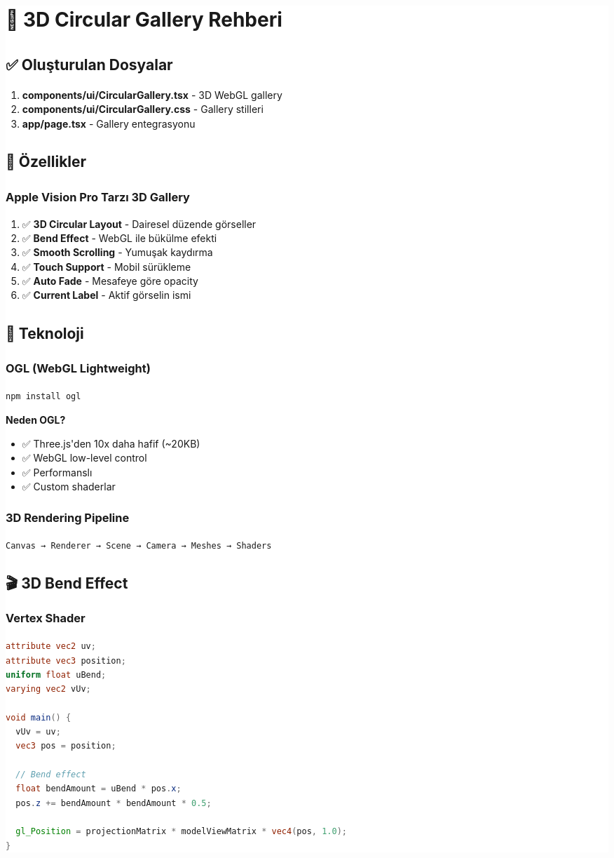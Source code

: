 # 🎡 3D Circular Gallery Rehberi

## ✅ Oluşturulan Dosyalar

1. **components/ui/CircularGallery.tsx** - 3D WebGL gallery
2. **components/ui/CircularGallery.css** - Gallery stilleri
3. **app/page.tsx** - Gallery entegrasyonu

## 🎯 Özellikler

### Apple Vision Pro Tarzı 3D Gallery

1. ✅ **3D Circular Layout** - Dairesel düzende görseller
2. ✅ **Bend Effect** - WebGL ile bükülme efekti
3. ✅ **Smooth Scrolling** - Yumuşak kaydırma
4. ✅ **Touch Support** - Mobil sürükleme
5. ✅ **Auto Fade** - Mesafeye göre opacity
6. ✅ **Current Label** - Aktif görselin ismi

## 🎨 Teknoloji

### OGL (WebGL Lightweight)

```bash
npm install ogl
```

**Neden OGL?**
- ✅ Three.js'den 10x daha hafif (~20KB)
- ✅ WebGL low-level control
- ✅ Performanslı
- ✅ Custom shaderlar

### 3D Rendering Pipeline

```
Canvas → Renderer → Scene → Camera → Meshes → Shaders
```

## 🎬 3D Bend Effect

### Vertex Shader

```glsl
attribute vec2 uv;
attribute vec3 position;
uniform float uBend;
varying vec2 vUv;

void main() {
  vUv = uv;
  vec3 pos = position;
  
  // Bend effect
  float bendAmount = uBend * pos.x;
  pos.z += bendAmount * bendAmount * 0.5;
  
  gl_Position = projectionMatrix * modelViewMatrix * vec4(pos, 1.0);
}
```

